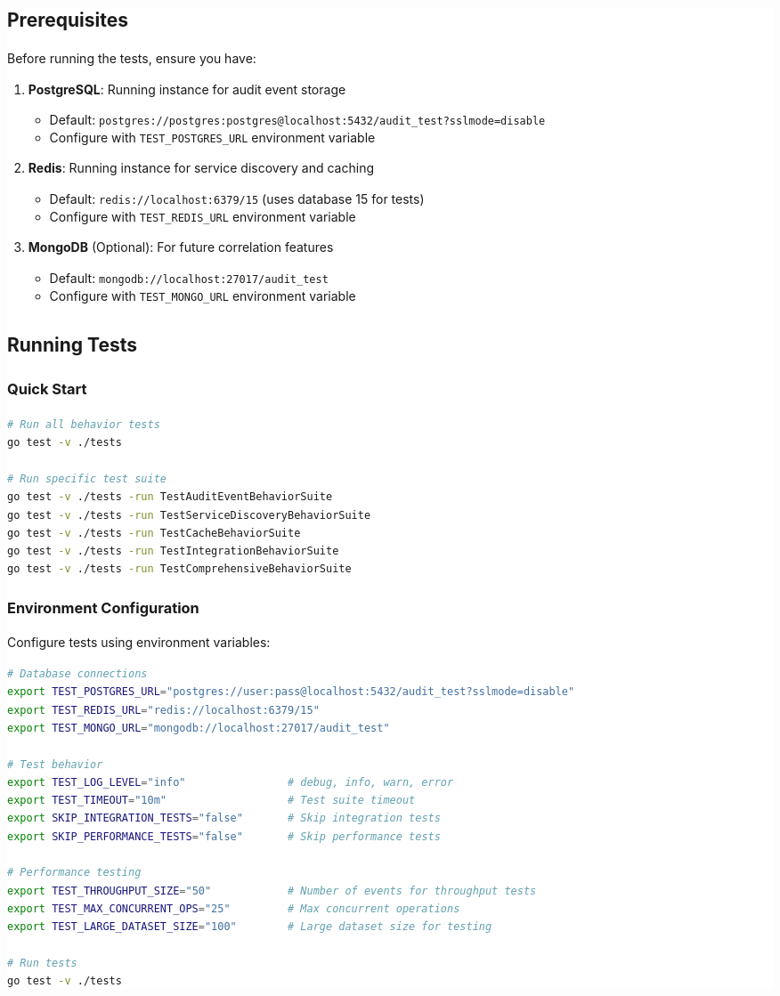 ## Prerequisites

Before running the tests, ensure you have:

1. **PostgreSQL**: Running instance for audit event storage
   - Default: `postgres://postgres:postgres@localhost:5432/audit_test?sslmode=disable`
   - Configure with `TEST_POSTGRES_URL` environment variable

2. **Redis**: Running instance for service discovery and caching
   - Default: `redis://localhost:6379/15` (uses database 15 for tests)
   - Configure with `TEST_REDIS_URL` environment variable

3. **MongoDB** (Optional): For future correlation features
   - Default: `mongodb://localhost:27017/audit_test`
   - Configure with `TEST_MONGO_URL` environment variable

## Running Tests

### Quick Start

```bash
# Run all behavior tests
go test -v ./tests

# Run specific test suite
go test -v ./tests -run TestAuditEventBehaviorSuite
go test -v ./tests -run TestServiceDiscoveryBehaviorSuite
go test -v ./tests -run TestCacheBehaviorSuite
go test -v ./tests -run TestIntegrationBehaviorSuite
go test -v ./tests -run TestComprehensiveBehaviorSuite
```

### Environment Configuration

Configure tests using environment variables:

```bash
# Database connections
export TEST_POSTGRES_URL="postgres://user:pass@localhost:5432/audit_test?sslmode=disable"
export TEST_REDIS_URL="redis://localhost:6379/15"
export TEST_MONGO_URL="mongodb://localhost:27017/audit_test"

# Test behavior
export TEST_LOG_LEVEL="info"                # debug, info, warn, error
export TEST_TIMEOUT="10m"                   # Test suite timeout
export SKIP_INTEGRATION_TESTS="false"       # Skip integration tests
export SKIP_PERFORMANCE_TESTS="false"       # Skip performance tests

# Performance testing
export TEST_THROUGHPUT_SIZE="50"            # Number of events for throughput tests
export TEST_MAX_CONCURRENT_OPS="25"         # Max concurrent operations
export TEST_LARGE_DATASET_SIZE="100"        # Large dataset size for testing

# Run tests
go test -v ./tests
```
